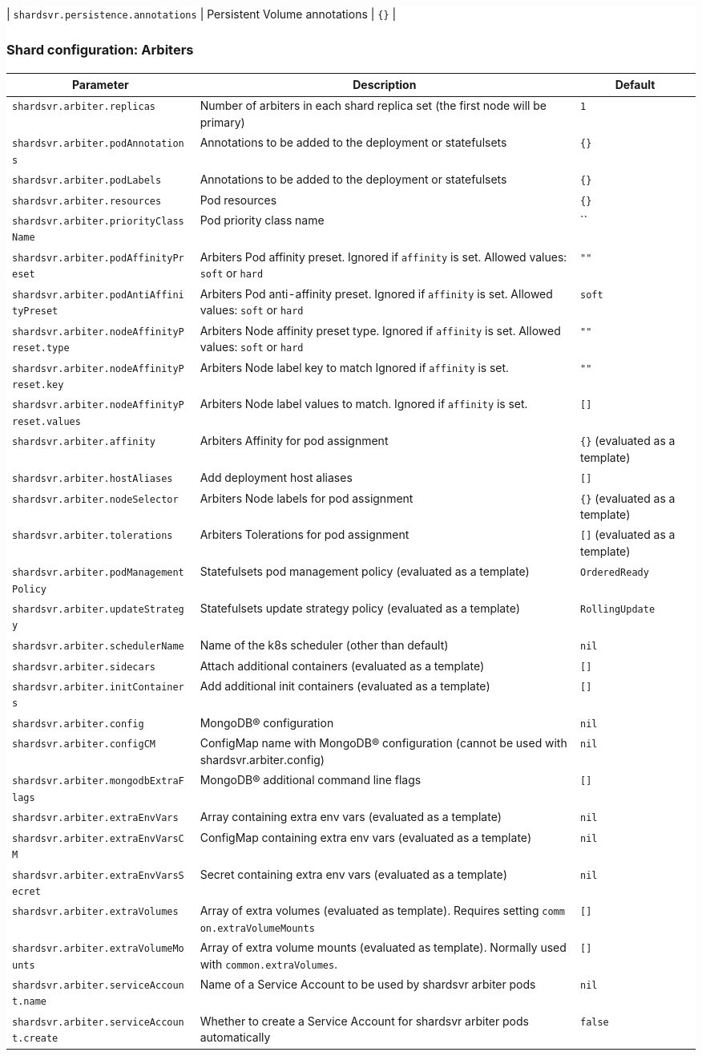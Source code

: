 | `shardsvr.persistence.annotations`            | Persistent Volume annotations                                                                        | `{}`                                        |

### Shard configuration: Arbiters

| Parameter                                    | Description                                                                                        | Default                        |
|----------------------------------------------|----------------------------------------------------------------------------------------------------|--------------------------------|
| `shardsvr.arbiter.replicas`                  | Number of arbiters in each shard replica set (the first node will be primary)                      | `1`                            |
| `shardsvr.arbiter.podAnnotations`            | Annotations to be added to the deployment or statefulsets                                          | `{}`                           |
| `shardsvr.arbiter.podLabels`                 | Annotations to be added to the deployment or statefulsets                                          | `{}`                           |
| `shardsvr.arbiter.resources`                 | Pod resources                                                                                      | `{}`                           |
| `shardsvr.arbiter.priorityClassName`         | Pod priority class name                                                                            | ``                             |
| `shardsvr.arbiter.podAffinityPreset`         | Arbiters Pod affinity preset. Ignored if `affinity` is set. Allowed values: `soft` or `hard`       | `""`                           |
| `shardsvr.arbiter.podAntiAffinityPreset`     | Arbiters Pod anti-affinity preset. Ignored if `affinity` is set. Allowed values: `soft` or `hard`  | `soft`                         |
| `shardsvr.arbiter.nodeAffinityPreset.type`   | Arbiters Node affinity preset type. Ignored if `affinity` is set. Allowed values: `soft` or `hard` | `""`                           |
| `shardsvr.arbiter.nodeAffinityPreset.key`    | Arbiters Node label key to match Ignored if `affinity` is set.                                     | `""`                           |
| `shardsvr.arbiter.nodeAffinityPreset.values` | Arbiters Node label values to match. Ignored if `affinity` is set.                                 | `[]`                           |
| `shardsvr.arbiter.affinity`                  | Arbiters Affinity for pod assignment                                                               | `{}` (evaluated as a template) |
| `shardsvr.arbiter.hostAliases`               | Add deployment host aliases                                                                        | `[]`                           |
| `shardsvr.arbiter.nodeSelector`              | Arbiters Node labels for pod assignment                                                            | `{}` (evaluated as a template) |
| `shardsvr.arbiter.tolerations`               | Arbiters Tolerations for pod assignment                                                            | `[]` (evaluated as a template) |
| `shardsvr.arbiter.podManagementPolicy`       | Statefulsets pod management policy (evaluated as a template)                                       | `OrderedReady`                 |
| `shardsvr.arbiter.updateStrategy`            | Statefulsets update strategy policy (evaluated as a template)                                      | `RollingUpdate`                |
| `shardsvr.arbiter.schedulerName`             | Name of the k8s scheduler (other than default)                                                     | `nil`                          |
| `shardsvr.arbiter.sidecars`                  | Attach additional containers (evaluated as a template)                                             | `[]`                           |
| `shardsvr.arbiter.initContainers`            | Add additional init containers (evaluated as a template)                                           | `[]`                           |
| `shardsvr.arbiter.config`                    | MongoDB&reg; configuration                                                                         | `nil`                          |
| `shardsvr.arbiter.configCM`                  | ConfigMap name with MongoDB&reg; configuration (cannot be used with shardsvr.arbiter.config)       | `nil`                          |
| `shardsvr.arbiter.mongodbExtraFlags`         | MongoDB&reg; additional command line flags                                                         | `[]`                           |
| `shardsvr.arbiter.extraEnvVars`              | Array containing extra env vars (evaluated as a template)                                          | `nil`                          |
| `shardsvr.arbiter.extraEnvVarsCM`            | ConfigMap containing extra env vars (evaluated as a template)                                      | `nil`                          |
| `shardsvr.arbiter.extraEnvVarsSecret`        | Secret containing extra env vars (evaluated as a template)                                         | `nil`                          |
| `shardsvr.arbiter.extraVolumes`              | Array of extra volumes (evaluated as template). Requires setting `common.extraVolumeMounts`        | `[]`                           |
| `shardsvr.arbiter.extraVolumeMounts`         | Array of extra volume mounts (evaluated as template). Normally used with `common.extraVolumes`.    | `[]`                           |
| `shardsvr.arbiter.serviceAccount.name`       | Name of a Service Account to be used by shardsvr arbiter pods                                      | `nil`                          |
| `shardsvr.arbiter.serviceAccount.create`     | Whether to create a Service Account for shardsvr arbiter pods automatically                        | `false`                        |
